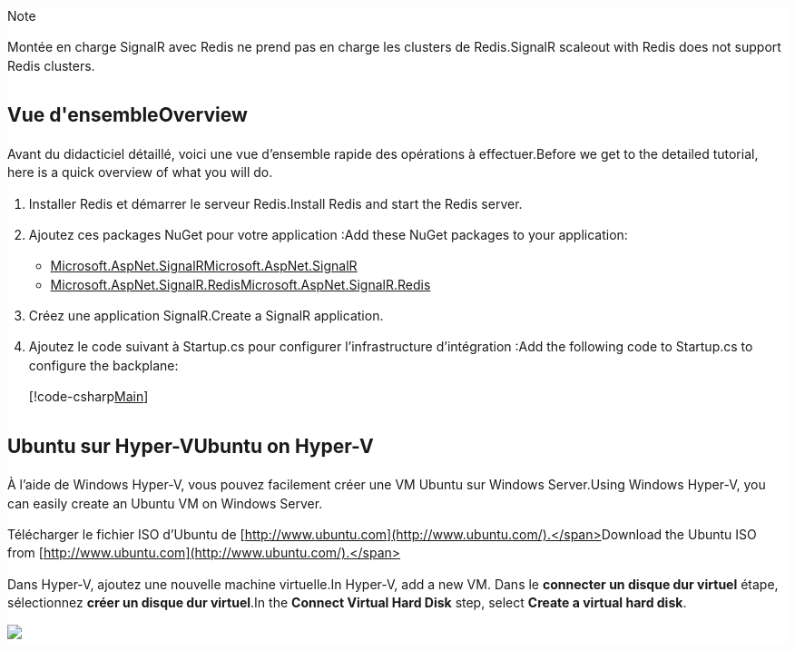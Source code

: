 > [!NOTE] 
> 
> <span data-ttu-id="294a8-126">Montée en charge SignalR avec Redis ne prend pas en charge les clusters de Redis.</span><span class="sxs-lookup"><span data-stu-id="294a8-126">SignalR scaleout with Redis does not support Redis clusters.</span></span>


## <a name="overview"></a><span data-ttu-id="294a8-127">Vue d'ensemble</span><span class="sxs-lookup"><span data-stu-id="294a8-127">Overview</span></span>

<span data-ttu-id="294a8-128">Avant du didacticiel détaillé, voici une vue d’ensemble rapide des opérations à effectuer.</span><span class="sxs-lookup"><span data-stu-id="294a8-128">Before we get to the detailed tutorial, here is a quick overview of what you will do.</span></span>

1. <span data-ttu-id="294a8-129">Installer Redis et démarrer le serveur Redis.</span><span class="sxs-lookup"><span data-stu-id="294a8-129">Install Redis and start the Redis server.</span></span>
2. <span data-ttu-id="294a8-130">Ajoutez ces packages NuGet pour votre application :</span><span class="sxs-lookup"><span data-stu-id="294a8-130">Add these NuGet packages to your application:</span></span> 

    - [<span data-ttu-id="294a8-131">Microsoft.AspNet.SignalR</span><span class="sxs-lookup"><span data-stu-id="294a8-131">Microsoft.AspNet.SignalR</span></span>](http://nuget.org/packages/Microsoft.AspNet.SignalR)
    - [<span data-ttu-id="294a8-132">Microsoft.AspNet.SignalR.Redis</span><span class="sxs-lookup"><span data-stu-id="294a8-132">Microsoft.AspNet.SignalR.Redis</span></span>](http://nuget.org/packages/Microsoft.AspNet.SignalR.Redis)
3. <span data-ttu-id="294a8-133">Créez une application SignalR.</span><span class="sxs-lookup"><span data-stu-id="294a8-133">Create a SignalR application.</span></span>
4. <span data-ttu-id="294a8-134">Ajoutez le code suivant à Startup.cs pour configurer l’infrastructure d’intégration :</span><span class="sxs-lookup"><span data-stu-id="294a8-134">Add the following code to Startup.cs to configure the backplane:</span></span> 

    [!code-csharp[Main](scaleout-with-redis/samples/sample1.cs)]

## <a name="ubuntu-on-hyper-v"></a><span data-ttu-id="294a8-135">Ubuntu sur Hyper-V</span><span class="sxs-lookup"><span data-stu-id="294a8-135">Ubuntu on Hyper-V</span></span>

<span data-ttu-id="294a8-136">À l’aide de Windows Hyper-V, vous pouvez facilement créer une VM Ubuntu sur Windows Server.</span><span class="sxs-lookup"><span data-stu-id="294a8-136">Using Windows Hyper-V, you can easily create an Ubuntu VM on Windows Server.</span></span>

<span data-ttu-id="294a8-137">Télécharger le fichier ISO d’Ubuntu de [http://www.ubuntu.com](http://www.ubuntu.com/).</span><span class="sxs-lookup"><span data-stu-id="294a8-137">Download the Ubuntu ISO from [http://www.ubuntu.com](http://www.ubuntu.com/).</span></span>

<span data-ttu-id="294a8-138">Dans Hyper-V, ajoutez une nouvelle machine virtuelle.</span><span class="sxs-lookup"><span data-stu-id="294a8-138">In Hyper-V, add a new VM.</span></span> <span data-ttu-id="294a8-139">Dans le **connecter un disque dur virtuel** étape, sélectionnez **créer un disque dur virtuel**.</span><span class="sxs-lookup"><span data-stu-id="294a8-139">In the **Connect Virtual Hard Disk** step, select **Create a virtual hard disk**.</span></span>

![](scaleout-with-redis/_static/image2.png)
